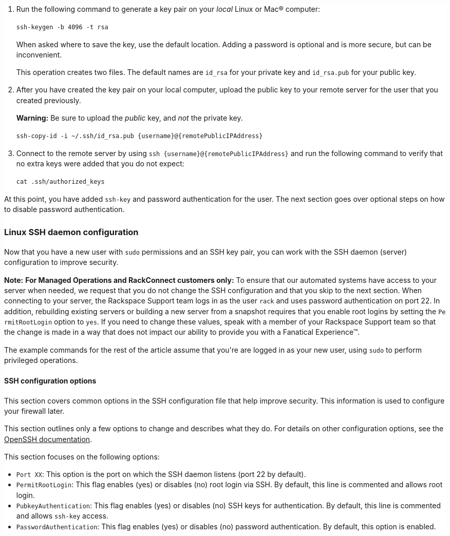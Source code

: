 1.  Run the following command to generate a key pair on your *local* Linux or
    Mac&reg; computer:

        ssh-keygen -b 4096 -t rsa

    When asked where to save the key, use the default location. Adding a password is optional
    and is more secure, but can be inconvenient.

    This operation creates two files. The default names are `id_rsa` for your private
    key and `id_rsa.pub` for your public key.

2.  After you have created the key pair on your local computer, upload the
    public key to your remote server for the user that you created previously.

    **Warning:** Be sure to upload the *public* key, and *not* the private
    key.

        ssh-copy-id -i ~/.ssh/id_rsa.pub {username}@{remotePublicIPAddress}

3.  Connect to the remote server by using
    `ssh {username}@{remotePublicIPAddress}` and run the following command to
    verify that no extra keys were added that you do not expect:

        cat .ssh/authorized_keys

At this point, you have added `ssh-key` and password authentication for the user. The next
section goes over optional steps on how to disable password authentication. 

### Linux SSH daemon configuration

Now that you have a new user with `sudo` permissions and an SSH key
pair, you can work with the SSH daemon (server) configuration to improve security.

**Note:** **For Managed Operations and RackConnect customers only:** To ensure that our automated systems have access to your server when needed, we request that you do not change the SSH configuration and that you skip to the next section. When connecting to your server, the Rackspace Support team logs in as the user `rack` and uses password authentication on port 22. In addition, rebuilding existing servers or building a new server from a snapshot requires that you enable root logins by setting the `PermitRootLogin` option to `yes`. If you need to change these values, speak with a member of your Rackspace Support team so that the change is made in a way that does not impact our ability to provide you with a Fanatical Experience&trade;.

The example commands for the rest of the article assume that you're are logged in as
your new user, using `sudo` to perform privileged operations.

#### SSH configuration options

This section covers common options in the SSH configuration file that help improve
security. This information is used to configure your firewall later.

This section outlines only a few options to change and describes what they do. For details
on other configuration options, see the
[OpenSSH documentation](https://www.openssh.com/cgi-bin/man.cgi/OpenBSD-current/man5/sshd_config.5).

This section focuses on the following options:

-   `Port XX`: This option is the port on which the SSH daemon listens (port 22 by
    default).
-   `PermitRootLogin`: This flag enables (yes) or disables (no) root login via
    SSH. By default, this line is commented and allows root login. 
-   `PubkeyAuthentication`: This flag enables (yes) or disables (no) SSH keys
    for authentication. By default, this line is commented and allows  `ssh-key`
    access.
-   `PasswordAuthentication`: This flag enables (yes) or disables (no) password
    authentication. By default, this option is enabled. 
